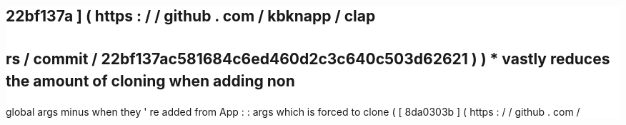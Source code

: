 22bf137a
]
(
https
:
/
/
github
.
com
/
kbknapp
/
clap
-
rs
/
commit
/
22bf137ac581684c6ed460d2c3c640c503d62621
)
)
*
vastly
reduces
the
amount
of
cloning
when
adding
non
-
global
args
minus
when
they
'
re
added
from
App
:
:
args
which
is
forced
to
clone
(
[
8da0303b
]
(
https
:
/
/
github
.
com
/